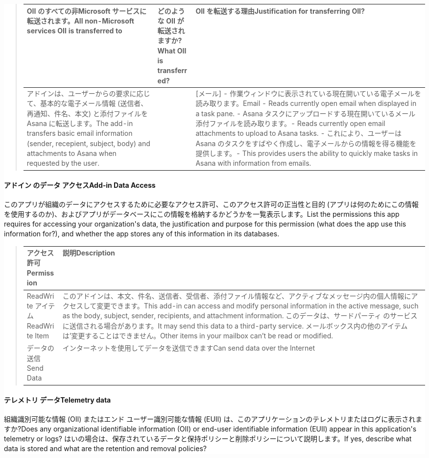 >| <span data-ttu-id="f8770-129">**OII のすべての非Microsoft サービスに転送されます。**</span><span class="sxs-lookup"><span data-stu-id="f8770-129">**All non-Microsoft services OII is transferred to**</span></span> |  <span data-ttu-id="f8770-130">**どのような OII が転送されますか?**</span><span class="sxs-lookup"><span data-stu-id="f8770-130">**What OII is transferred?**</span></span> | <span data-ttu-id="f8770-131">**OII を転送する理由**</span><span class="sxs-lookup"><span data-stu-id="f8770-131">**Justification for transferring OII?**</span></span> |
>|:-------------------|:--------------------------|:--------------------------|
>| <span data-ttu-id="f8770-132">アドインは、ユーザーからの要求に応じて、基本的な電子メール情報 (送信者、再通知、件名、本文) と添付ファイルを Asana に転送します。</span><span class="sxs-lookup"><span data-stu-id="f8770-132">The add-in transfers basic email information (sender, recepient, subject, body) and attachments to Asana when requested by the user.</span></span> |  | <span data-ttu-id="f8770-133">[メール] - 作業ウィンドウに表示されている現在開いている電子メールを読み取ります。</span><span class="sxs-lookup"><span data-stu-id="f8770-133">Email - Reads currently open email when displayed in a task pane.</span></span> <span data-ttu-id="f8770-134">- Asana タスクにアップロードする現在開いているメール添付ファイルを読み取ります。</span><span class="sxs-lookup"><span data-stu-id="f8770-134">- Reads currently open email attachments to upload to Asana tasks.</span></span> <span data-ttu-id="f8770-135">- これにより、ユーザーは Asana のタスクをすばやく作成し、電子メールからの情報を得る機能を提供します。</span><span class="sxs-lookup"><span data-stu-id="f8770-135">- This provides users the ability to quickly make tasks in Asana with information from emails.</span></span> |



#### <a name="add-in-data-access"></a><span data-ttu-id="f8770-136">アドイン のデータ アクセス</span><span class="sxs-lookup"><span data-stu-id="f8770-136">Add-in Data Access</span></span>

<span data-ttu-id="f8770-137">このアプリが組織のデータにアクセスするために必要なアクセス許可、このアクセス許可の正当性と目的 (アプリは何のためにこの情報を使用するのか)、およびアプリがデータベースにこの情報を格納するかどうかを一覧表示します。</span><span class="sxs-lookup"><span data-stu-id="f8770-137">List the permissions this app requires for accessing your organization's data, the justification and purpose for this permission (what does the app use this information for?), and whether the app stores any of this information in its databases.</span></span>

>| <span data-ttu-id="f8770-138">**アクセス許可**</span><span class="sxs-lookup"><span data-stu-id="f8770-138">**Permission**</span></span>  | <span data-ttu-id="f8770-139">**説明**</span><span class="sxs-lookup"><span data-stu-id="f8770-139">**Description**</span></span> |
>|:----------------|:----------------|
>| <span data-ttu-id="f8770-140">ReadWrite アイテム</span><span class="sxs-lookup"><span data-stu-id="f8770-140">ReadWrite Item</span></span> | <span data-ttu-id="f8770-141">このアドインは、本文、件名、送信者、受信者、添付ファイル情報など、アクティブなメッセージ内の個人情報にアクセスして変更できます。</span><span class="sxs-lookup"><span data-stu-id="f8770-141">This add-in can access and modify personal information in the active message, such as the body, subject, sender, recipients, and attachment information.</span></span> <span data-ttu-id="f8770-142">このデータは、サードパーティ のサービスに送信される場合があります。</span><span class="sxs-lookup"><span data-stu-id="f8770-142">It may send this data to a third-party service.</span></span> <span data-ttu-id="f8770-143">メールボックス内の他のアイテムは&#8217;変更することはできません。</span><span class="sxs-lookup"><span data-stu-id="f8770-143">Other items in your mailbox can&#8217;t be read or modified.</span></span> |
>| <span data-ttu-id="f8770-144">データの送信</span><span class="sxs-lookup"><span data-stu-id="f8770-144">Send Data</span></span> | <span data-ttu-id="f8770-145">インターネットを使用してデータを送信できます</span><span class="sxs-lookup"><span data-stu-id="f8770-145">Can send data over the Internet</span></span> |

#### <a name="telemetry-data"></a><span data-ttu-id="f8770-146">テレメトリ データ</span><span class="sxs-lookup"><span data-stu-id="f8770-146">Telemetry data</span></span>

<span data-ttu-id="f8770-147">組織識別可能な情報 (OII) またはエンド ユーザー識別可能な情報 (EUII) は、このアプリケーションのテレメトリまたはログに表示されますか?</span><span class="sxs-lookup"><span data-stu-id="f8770-147">Does any organizational identifiable information (OII) or end-user identifiable information (EUII) appear in this application's telemetry or logs?</span></span> <span data-ttu-id="f8770-148">はいの場合は、保存されているデータと保持ポリシーと削除ポリシーについて説明します。</span><span class="sxs-lookup"><span data-stu-id="f8770-148">If yes, describe what data is stored and what are the retention and removal policies?</span></span>
